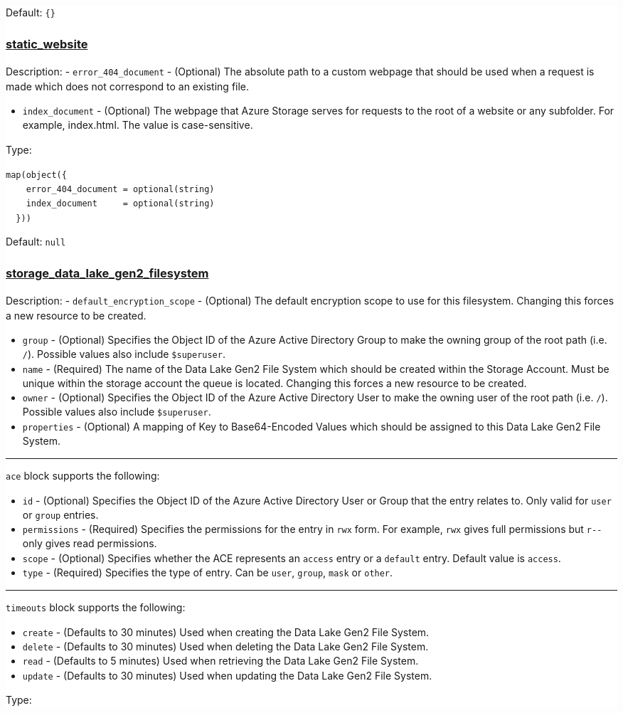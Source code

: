 Default: `{}`

### <a name="input_static_website"></a> [static\_website](#input\_static\_website)

Description: - `error_404_document` - (Optional) The absolute path to a custom webpage that should be used when a request is made which does not correspond to an existing file.
- `index_document` - (Optional) The webpage that Azure Storage serves for requests to the root of a website or any subfolder. For example, index.html. The value is case-sensitive.

Type:

```hcl
map(object({
    error_404_document = optional(string)
    index_document     = optional(string)
  }))
```

Default: `null`

### <a name="input_storage_data_lake_gen2_filesystem"></a> [storage\_data\_lake\_gen2\_filesystem](#input\_storage\_data\_lake\_gen2\_filesystem)

Description: - `default_encryption_scope` - (Optional) The default encryption scope to use for this filesystem. Changing this forces a new resource to be created.
- `group` - (Optional) Specifies the Object ID of the Azure Active Directory Group to make the owning group of the root path (i.e. `/`). Possible values also include `$superuser`.
- `name` - (Required) The name of the Data Lake Gen2 File System which should be created within the Storage Account. Must be unique within the storage account the queue is located. Changing this forces a new resource to be created.
- `owner` - (Optional) Specifies the Object ID of the Azure Active Directory User to make the owning user of the root path (i.e. `/`). Possible values also include `$superuser`.
- `properties` - (Optional) A mapping of Key to Base64-Encoded Values which should be assigned to this Data Lake Gen2 File System.
---
`ace` block supports the following:
- `id` - (Optional) Specifies the Object ID of the Azure Active Directory User or Group that the entry relates to. Only valid for `user` or `group` entries.
- `permissions` - (Required) Specifies the permissions for the entry in `rwx` form. For example, `rwx` gives full permissions but `r--` only gives read permissions.
- `scope` - (Optional) Specifies whether the ACE represents an `access` entry or a `default` entry. Default value is `access`.
- `type` - (Required) Specifies the type of entry. Can be `user`, `group`, `mask` or `other`.

---
`timeouts` block supports the following:
- `create` - (Defaults to 30 minutes) Used when creating the Data Lake Gen2 File System.
- `delete` - (Defaults to 30 minutes) Used when deleting the Data Lake Gen2 File System.
- `read` - (Defaults to 5 minutes) Used when retrieving the Data Lake Gen2 File System.
- `update` - (Defaults to 30 minutes) Used when updating the Data Lake Gen2 File System.

Type:
